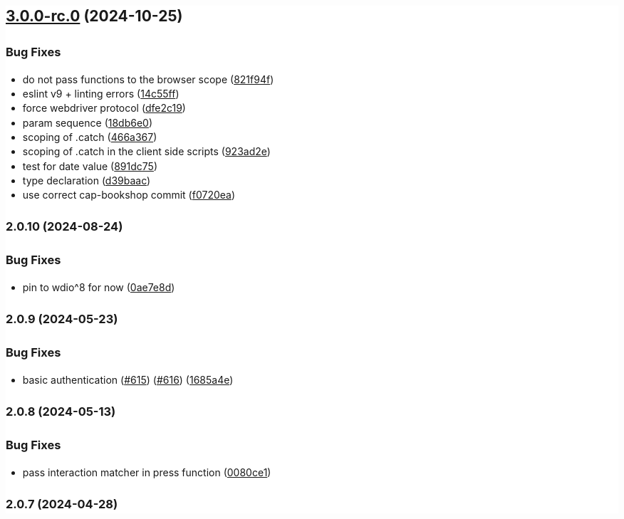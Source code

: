 ## [3.0.0-rc.0](https://github.com/ui5-community/wdi5/compare/v2.0.10...v3.0.0-rc.0) (2024-10-25)


### Bug Fixes

* do not pass functions to the browser scope ([821f94f](https://github.com/ui5-community/wdi5/commit/821f94ff990323c02dd4f142c6a062b6a4fc0a4b))
* eslint v9 + linting errors ([14c55ff](https://github.com/ui5-community/wdi5/commit/14c55ff786057605a7cc1a6d1335c875ce59b8bd))
* force webdriver protocol ([dfe2c19](https://github.com/ui5-community/wdi5/commit/dfe2c19e79755329492669c9cc40fb87f7325965))
* param sequence ([18db6e0](https://github.com/ui5-community/wdi5/commit/18db6e02ee36111f2c55b7a71185ba31dda3ba22))
* scoping of .catch ([466a367](https://github.com/ui5-community/wdi5/commit/466a367d09de31c6544101ea2dc9ac97b9bb6afd))
* scoping of .catch in the client side scripts ([923ad2e](https://github.com/ui5-community/wdi5/commit/923ad2e40b9fe593ef044ef483ee5cde7d53ed4e))
* test for date value ([891dc75](https://github.com/ui5-community/wdi5/commit/891dc7535cb56648aeef5f0aa36c50d42a2036a3))
* type declaration ([d39baac](https://github.com/ui5-community/wdi5/commit/d39baac479d8c3070862637d0c3a147b573ae13c))
* use correct cap-bookshop commit ([f0720ea](https://github.com/ui5-community/wdi5/commit/f0720ea8ccad7eb1ff155608376c3f65a61a9289))

### 2.0.10 (2024-08-24)


### Bug Fixes

* pin to wdio^8 for now ([0ae7e8d](https://github.com/ui5-community/wdi5/commit/0ae7e8d263f86cbabd862d4b8fae93bebe134054))

### 2.0.9 (2024-05-23)


### Bug Fixes

* basic authentication ([#615](https://github.com/ui5-community/wdi5/issues/615)) ([#616](https://github.com/ui5-community/wdi5/issues/616)) ([1685a4e](https://github.com/ui5-community/wdi5/commit/1685a4eb5e698f72c81a8f5bffc13a9562df1d89))

### 2.0.8 (2024-05-13)


### Bug Fixes

* pass interaction matcher in press function ([0080ce1](https://github.com/ui5-community/wdi5/commit/0080ce126d1cc038e7cafd6093de6b4bede9994e))

### 2.0.7 (2024-04-28)
